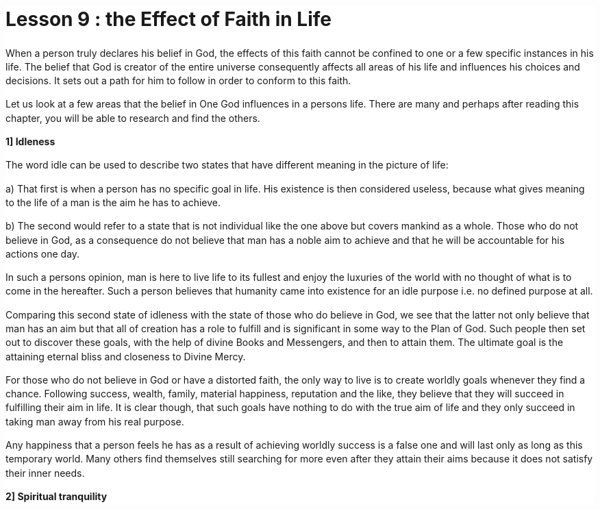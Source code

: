 Lesson 9 : the Effect of Faith in Life
======================================

When a person truly declares his belief in God, the effects of this
faith cannot be confined to one or a few specific instances in his life.
The belief that God is creator of the entire universe consequently
affects all areas of his life and influences his choices and decisions.
It sets out a path for him to follow in order to conform to this
faith.

Let us look at a few areas that the belief in One God influences in a
persons life. There are many and perhaps after reading this chapter, you
will be able to research and find the others.

**1] Idleness**

The word idle can be used to describe two states that have different
meaning in the picture of life:

a) That first is when a person has no specific goal in life. His
existence is then considered useless, because what gives meaning to the
life of a man is the aim he has to achieve.

b) The second would refer to a state that is not individual like the
one above but covers mankind as a whole. Those who do not believe in
God, as a consequence do not believe that man has a noble aim to achieve
and that he will be accountable for his actions one day.

In such a persons opinion, man is here to live life to its fullest and
enjoy the luxuries of the world with no thought of what is to come in
the hereafter. Such a person believes that humanity came into existence
for an idle purpose i.e. no defined purpose at all.

Comparing this second state of idleness with the state of those who do
believe in God, we see that the latter not only believe that man has an
aim but that all of creation has a role to fulfill and is significant in
some way to the Plan of God. Such people then set out to discover these
goals, with the help of divine Books and Messengers, and then to attain
them. The ultimate goal is the attaining eternal bliss and closeness to
Divine Mercy.

For those who do not believe in God or have a distorted faith, the only
way to live is to create worldly goals whenever they find a chance.
Following success, wealth, family, material happiness, reputation and
the like, they believe that they will succeed in fulfilling their aim in
life. It is clear though, that such goals have nothing to do with the
true aim of life and they only succeed in taking man away from his real
purpose.

Any happiness that a person feels he has as a result of achieving
worldly success is a false one and will last only as long as this
temporary world. Many others find themselves still searching for more
even after they attain their aims because it does not satisfy their
inner needs.

**2] Spiritual tranquility**

